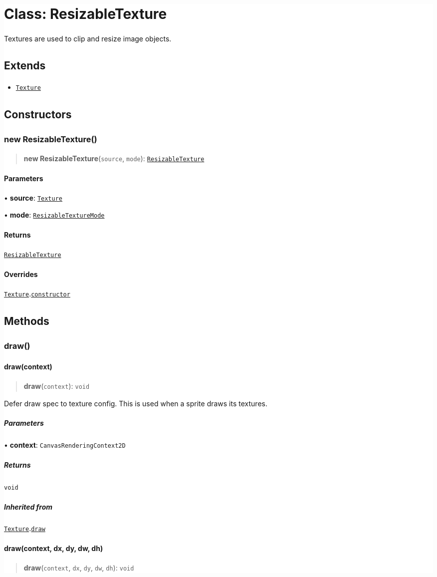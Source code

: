 # Class: ResizableTexture

Textures are used to clip and resize image objects.

## Extends

- [`Texture`](/api/classes/Texture)

## Constructors

### new ResizableTexture()

> **new ResizableTexture**(`source`, `mode`): [`ResizableTexture`](/api/classes/ResizableTexture)

#### Parameters

• **source**: [`Texture`](/api/classes/Texture)

• **mode**: [`ResizableTextureMode`](/api/type-aliases/ResizableTextureMode)

#### Returns

[`ResizableTexture`](/api/classes/ResizableTexture)

#### Overrides

[`Texture`](/api/classes/Texture).[`constructor`](/api/classes/Texture#constructors)

## Methods

### draw()

#### draw(context)

> **draw**(`context`): `void`

Defer draw spec to texture config. This is used when a sprite draws its textures.

##### Parameters

• **context**: `CanvasRenderingContext2D`

##### Returns

`void`

##### Inherited from

[`Texture`](/api/classes/Texture).[`draw`](/api/classes/Texture#draw)

#### draw(context, dx, dy, dw, dh)

> **draw**(`context`, `dx`, `dy`, `dw`, `dh`): `void`
